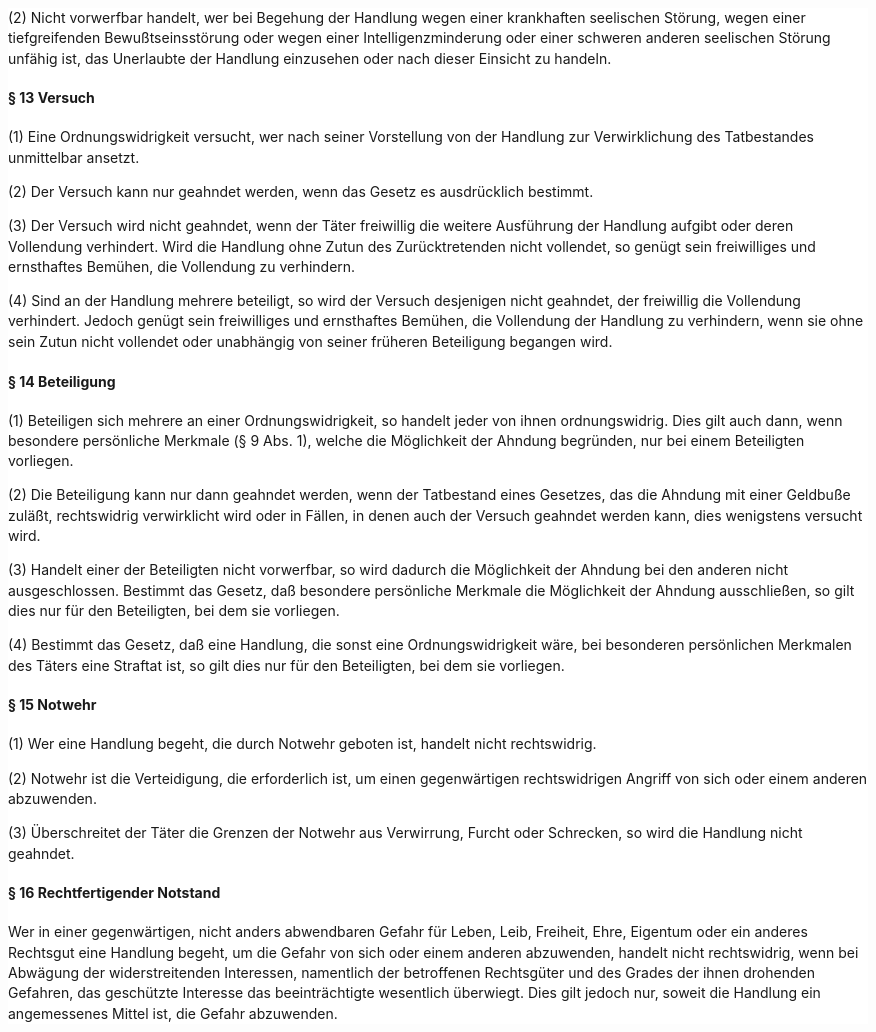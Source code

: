 (2) Nicht vorwerfbar handelt, wer bei Begehung der Handlung wegen einer krankhaften seelischen Störung, wegen einer tiefgreifenden Bewußtseinsstörung oder wegen einer Intelligenzminderung oder einer schweren anderen seelischen Störung unfähig ist, das Unerlaubte der Handlung einzusehen oder nach dieser Einsicht zu handeln.


#### § 13 Versuch

(1) Eine Ordnungswidrigkeit versucht, wer nach seiner Vorstellung von der Handlung zur Verwirklichung des Tatbestandes unmittelbar ansetzt.

(2) Der Versuch kann nur geahndet werden, wenn das Gesetz es ausdrücklich bestimmt.

(3) Der Versuch wird nicht geahndet, wenn der Täter freiwillig die weitere Ausführung der Handlung aufgibt oder deren Vollendung verhindert. Wird die Handlung ohne Zutun des Zurücktretenden nicht vollendet, so genügt sein freiwilliges und ernsthaftes Bemühen, die Vollendung zu verhindern.

(4) Sind an der Handlung mehrere beteiligt, so wird der Versuch desjenigen nicht geahndet, der freiwillig die Vollendung verhindert. Jedoch genügt sein freiwilliges und ernsthaftes Bemühen, die Vollendung der Handlung zu verhindern, wenn sie ohne sein Zutun nicht vollendet oder unabhängig von seiner früheren Beteiligung begangen wird.


#### § 14 Beteiligung

(1) Beteiligen sich mehrere an einer Ordnungswidrigkeit, so handelt jeder von ihnen ordnungswidrig. Dies gilt auch dann, wenn besondere persönliche Merkmale (§ 9 Abs. 1), welche die Möglichkeit der Ahndung begründen, nur bei einem Beteiligten vorliegen.

(2) Die Beteiligung kann nur dann geahndet werden, wenn der Tatbestand eines Gesetzes, das die Ahndung mit einer Geldbuße zuläßt, rechtswidrig verwirklicht wird oder in Fällen, in denen auch der Versuch geahndet werden kann, dies wenigstens versucht wird.

(3) Handelt einer der Beteiligten nicht vorwerfbar, so wird dadurch die Möglichkeit der Ahndung bei den anderen nicht ausgeschlossen. Bestimmt das Gesetz, daß besondere persönliche Merkmale die Möglichkeit der Ahndung ausschließen, so gilt dies nur für den Beteiligten, bei dem sie vorliegen.

(4) Bestimmt das Gesetz, daß eine Handlung, die sonst eine Ordnungswidrigkeit wäre, bei besonderen persönlichen Merkmalen des Täters eine Straftat ist, so gilt dies nur für den Beteiligten, bei dem sie vorliegen.


#### § 15 Notwehr

(1) Wer eine Handlung begeht, die durch Notwehr geboten ist, handelt nicht rechtswidrig.

(2) Notwehr ist die Verteidigung, die erforderlich ist, um einen gegenwärtigen rechtswidrigen Angriff von sich oder einem anderen abzuwenden.

(3) Überschreitet der Täter die Grenzen der Notwehr aus Verwirrung, Furcht oder Schrecken, so wird die Handlung nicht geahndet.


#### § 16 Rechtfertigender Notstand

Wer in einer gegenwärtigen, nicht anders abwendbaren Gefahr für Leben, Leib, Freiheit, Ehre, Eigentum oder ein anderes Rechtsgut eine Handlung begeht, um die Gefahr von sich oder einem anderen abzuwenden, handelt nicht rechtswidrig, wenn bei Abwägung der widerstreitenden Interessen, namentlich der betroffenen Rechtsgüter und des Grades der ihnen drohenden Gefahren, das geschützte Interesse das beeinträchtigte wesentlich überwiegt. Dies gilt jedoch nur, soweit die Handlung ein angemessenes Mittel ist, die Gefahr abzuwenden.
